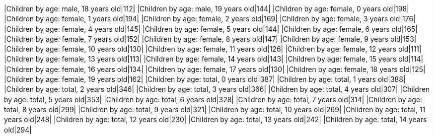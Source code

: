 |Children by age: male, 18 years old|112|
|Children by age: male, 19 years old|144|
|Children by age: female, 0 years old|198|
|Children by age: female, 1 years old|194|
|Children by age: female, 2 years old|169|
|Children by age: female, 3 years old|176|
|Children by age: female, 4 years old|145|
|Children by age: female, 5 years old|144|
|Children by age: female, 6 years old|165|
|Children by age: female, 7 years old|152|
|Children by age: female, 8 years old|147|
|Children by age: female, 9 years old|153|
|Children by age: female, 10 years old|130|
|Children by age: female, 11 years old|126|
|Children by age: female, 12 years old|111|
|Children by age: female, 13 years old|113|
|Children by age: female, 14 years old|143|
|Children by age: female, 15 years old|114|
|Children by age: female, 16 years old|134|
|Children by age: female, 17 years old|130|
|Children by age: female, 18 years old|125|
|Children by age: female, 19 years old|162|
|Children by age: total, 0 years old|387|
|Children by age: total, 1 years old|388|
|Children by age: total, 2 years old|346|
|Children by age: total, 3 years old|366|
|Children by age: total, 4 years old|307|
|Children by age: total, 5 years old|353|
|Children by age: total, 6 years old|328|
|Children by age: total, 7 years old|314|
|Children by age: total, 8 years old|299|
|Children by age: total, 9 years old|321|
|Children by age: total, 10 years old|269|
|Children by age: total, 11 years old|248|
|Children by age: total, 12 years old|230|
|Children by age: total, 13 years old|242|
|Children by age: total, 14 years old|294|